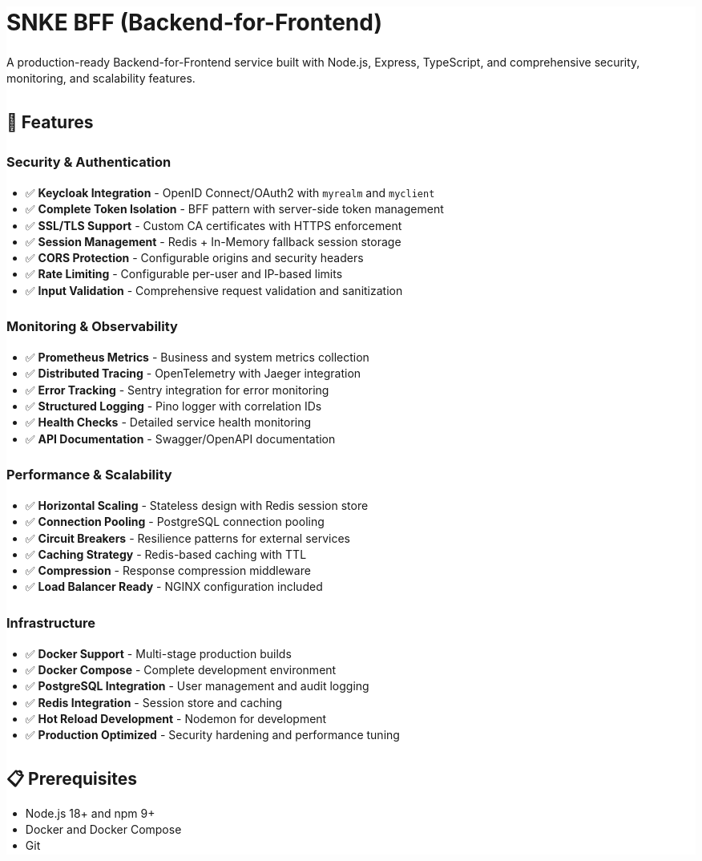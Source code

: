 # SNKE BFF (Backend-for-Frontend)

A production-ready Backend-for-Frontend service built with Node.js, Express, TypeScript, and comprehensive security, monitoring, and scalability features.

## 🚀 Features

### Security & Authentication

- ✅ **Keycloak Integration** - OpenID Connect/OAuth2 with `myrealm` and `myclient`
- ✅ **Complete Token Isolation** - BFF pattern with server-side token management
- ✅ **SSL/TLS Support** - Custom CA certificates with HTTPS enforcement
- ✅ **Session Management** - Redis + In-Memory fallback session storage
- ✅ **CORS Protection** - Configurable origins and security headers
- ✅ **Rate Limiting** - Configurable per-user and IP-based limits
- ✅ **Input Validation** - Comprehensive request validation and sanitization

### Monitoring & Observability

- ✅ **Prometheus Metrics** - Business and system metrics collection
- ✅ **Distributed Tracing** - OpenTelemetry with Jaeger integration
- ✅ **Error Tracking** - Sentry integration for error monitoring
- ✅ **Structured Logging** - Pino logger with correlation IDs
- ✅ **Health Checks** - Detailed service health monitoring
- ✅ **API Documentation** - Swagger/OpenAPI documentation

### Performance & Scalability

- ✅ **Horizontal Scaling** - Stateless design with Redis session store
- ✅ **Connection Pooling** - PostgreSQL connection pooling
- ✅ **Circuit Breakers** - Resilience patterns for external services
- ✅ **Caching Strategy** - Redis-based caching with TTL
- ✅ **Compression** - Response compression middleware
- ✅ **Load Balancer Ready** - NGINX configuration included

### Infrastructure

- ✅ **Docker Support** - Multi-stage production builds
- ✅ **Docker Compose** - Complete development environment
- ✅ **PostgreSQL Integration** - User management and audit logging
- ✅ **Redis Integration** - Session store and caching
- ✅ **Hot Reload Development** - Nodemon for development
- ✅ **Production Optimized** - Security hardening and performance tuning

## 📋 Prerequisites

- Node.js 18+ and npm 9+
- Docker and Docker Compose
- Git
